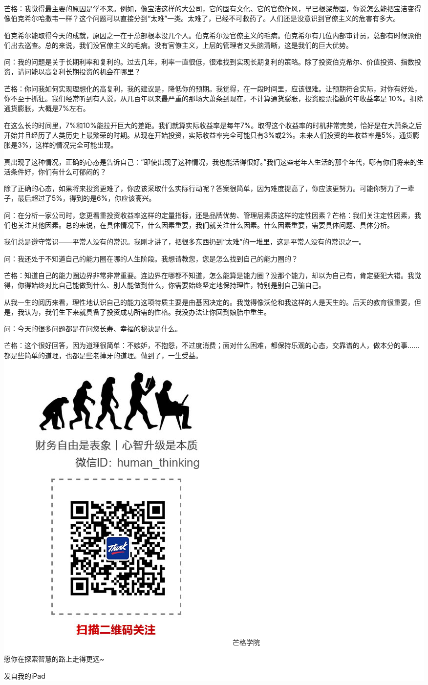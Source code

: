 芒格：我觉得最主要的原因是学不来。例如，像宝洁这样的大公司，它的固有文化、它的官僚作风，早已根深蒂固，你说怎么能把宝洁变得像伯克希尔哈撒韦一样？这个问题可以直接分到“太难”一类。太难了，已经不可救药了。人们还是没意识到官僚主义的危害有多大。

伯克希尔能取得今天的成就，原因之一在于总部根本没几个人。伯克希尔没官僚主义的毛病。伯克希尔有几位内部审计员，总部有时候派他们出去巡查。总的来说，我们没官僚主义的毛病。没有官僚主义，上层的管理者又头脑清晰，这是我们的巨大优势。

问：我的问题是关于长期利率和复利的。过去几年，利率一直很低，很难找到实现长期复利的策略。除了投资伯克希尔、价值投资、指数投资，请问能以高复利长期投资的机会在哪里？

芒格：你问我如何实现理想化的高复利，我的建议是，降低你的预期。我觉得，在一段时间里，应该很难。让预期符合实际，对你有好处，你不至于抓狂。我们经常听到有人说，从几百年以来最严重的那场大萧条到现在，不计算通货膨胀，投资股票指数的年收益率是 10%。扣除通货膨胀，大概是7%左右。

在这么长的时间里，7%和10%能拉开巨大的差距。我们就算实际收益率是每年7%。取得这个收益率的时机非常完美，恰好是在大萧条之后开始并且经历了人类历史上最繁荣的时期。从现在开始投资，实际收益率完全可能只有3%或2%。未来人们投资的年收益率是5%，通货膨胀是3%，这样的情况完全可能出现。

真出现了这种情况，正确的心态是告诉自己：“即使出现了这种情况，我也能活得很好。”我们这些老年人生活的那个年代，哪有你们将来的生活条件好，你们有什么可郁闷的？

除了正确的心态，如果将来投资更难了，你应该采取什么实际行动呢？答案很简单，因为难度提高了，你应该更努力。可能你努力了一辈子，最后超过了5%，得到的是6%，你应该高兴。

问：在分析一家公司时，您更看重投资收益率这样的定量指标，还是品牌优势、管理层素质这样的定性因素？芒格：我们关注定性因素，我们也关注其他因素。总的来说，在具体情况下，什么因素重要，我们就关注什么因素。什么因素重要，需要具体问题、具体分析。

我们总是遵守常识——平常人没有的常识。我刚才讲了，把很多东西扔到“太难”的一堆里，这是平常人没有的常识之一。

问：我还处于不知道自己的能力圈在哪的人生阶段。我想请教您，您是怎么找到自己的能力圈的？

芒格：知道自己的能力圈边界非常非常重要。连边界在哪都不知道，怎么能算是能力圈？没那个能力，却以为自己有，肯定要犯大错。我觉得，你得始终对比自己能做到什么、别人能做到什么，你需要始终坚定地保持理性，特别是别自己骗自己。

从我一生的阅历来看，理性地认识自己的能力这项特质主要是由基因决定的。我觉得像沃伦和我这样的人是天生的。后天的教育很重要，但是，我认为，我们生下来就具备了投资成功所需的性格。我没办法让你回到娘胎中重生。

问：今天的很多问题都是在问您长寿、幸福的秘诀是什么。

芒格：这个很好回答，因为道理很简单：不嫉妒，不抱怨，不过度消费；面对什么困难，都保持乐观的心态，交靠谱的人，做本分的事……都是些简单的道理，也都是些老掉牙的道理。做到了，一生受益。

![芒格学院](img/芒格学院.jpg)芒格学院

愿你在探索智慧的路上走得更远~





发自我的iPad